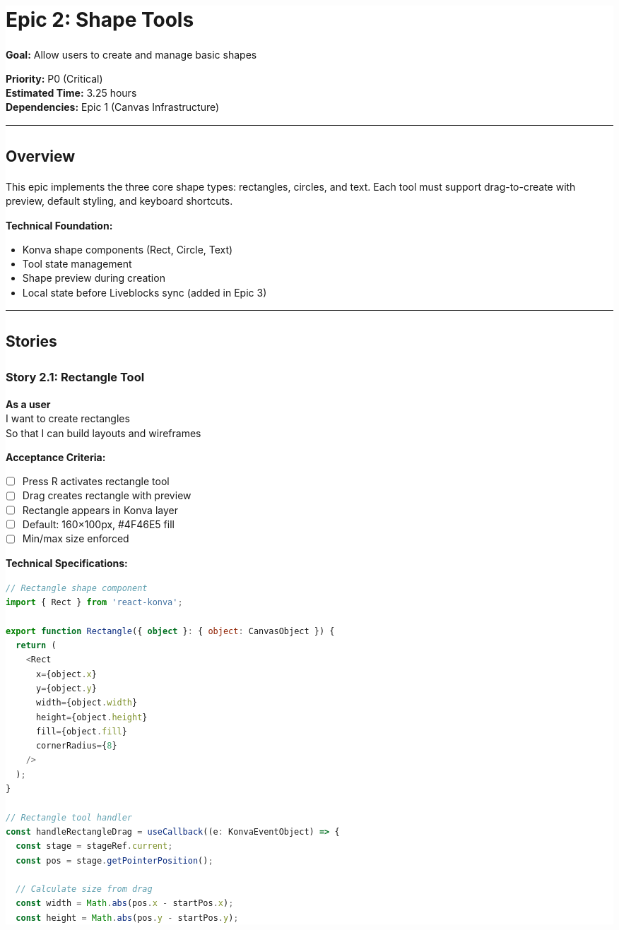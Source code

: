 # Epic 2: Shape Tools

**Goal:** Allow users to create and manage basic shapes

**Priority:** P0 (Critical)  
**Estimated Time:** 3.25 hours  
**Dependencies:** Epic 1 (Canvas Infrastructure)

---

## Overview

This epic implements the three core shape types: rectangles, circles, and text. Each tool must support drag-to-create with preview, default styling, and keyboard shortcuts.

**Technical Foundation:**
- Konva shape components (Rect, Circle, Text)
- Tool state management
- Shape preview during creation
- Local state before Liveblocks sync (added in Epic 3)

---

## Stories

### Story 2.1: Rectangle Tool

**As a user**  
I want to create rectangles  
So that I can build layouts and wireframes

**Acceptance Criteria:**
- [ ] Press R activates rectangle tool
- [ ] Drag creates rectangle with preview
- [ ] Rectangle appears in Konva layer
- [ ] Default: 160×100px, #4F46E5 fill
- [ ] Min/max size enforced

**Technical Specifications:**
```typescript
// Rectangle shape component
import { Rect } from 'react-konva';

export function Rectangle({ object }: { object: CanvasObject }) {
  return (
    <Rect
      x={object.x}
      y={object.y}
      width={object.width}
      height={object.height}
      fill={object.fill}
      cornerRadius={8}
    />
  );
}

// Rectangle tool handler
const handleRectangleDrag = useCallback((e: KonvaEventObject) => {
  const stage = stageRef.current;
  const pos = stage.getPointerPosition();
  
  // Calculate size from drag
  const width = Math.abs(pos.x - startPos.x);
  const height = Math.abs(pos.y - startPos.y);
```